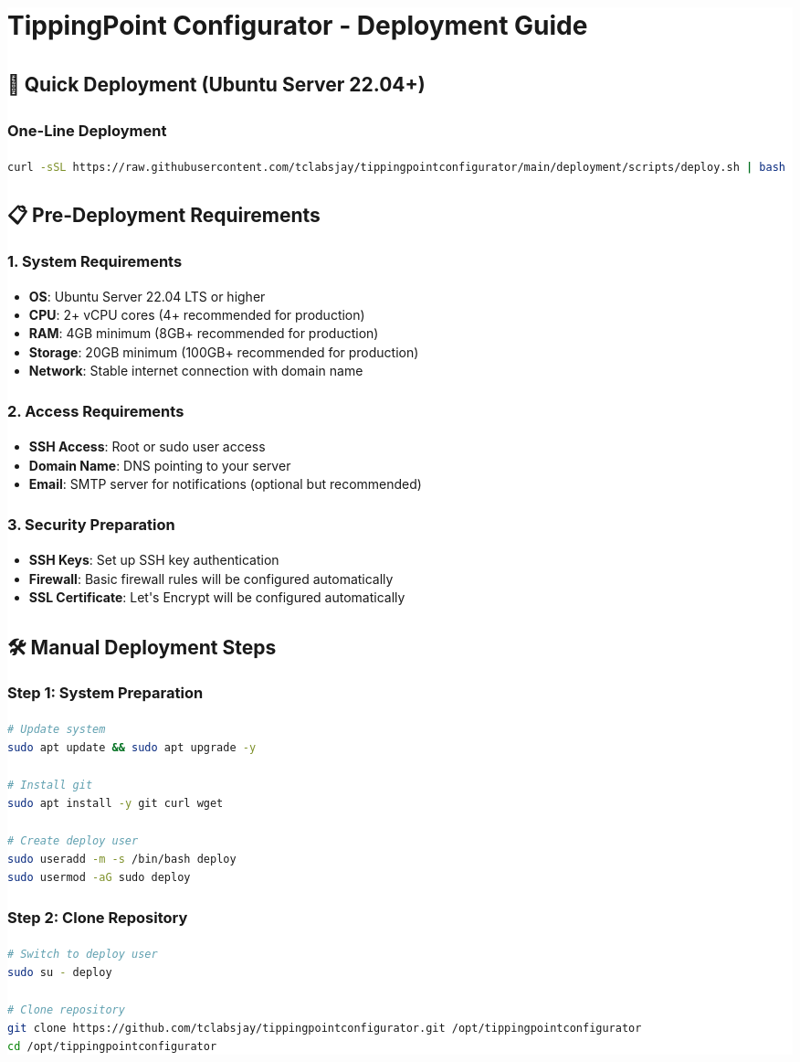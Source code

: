 # TippingPoint Configurator - Deployment Guide

## 🚀 Quick Deployment (Ubuntu Server 22.04+)

### One-Line Deployment
```bash
curl -sSL https://raw.githubusercontent.com/tclabsjay/tippingpointconfigurator/main/deployment/scripts/deploy.sh | bash
```

## 📋 Pre-Deployment Requirements

### 1. System Requirements
- **OS**: Ubuntu Server 22.04 LTS or higher
- **CPU**: 2+ vCPU cores (4+ recommended for production)
- **RAM**: 4GB minimum (8GB+ recommended for production)
- **Storage**: 20GB minimum (100GB+ recommended for production)
- **Network**: Stable internet connection with domain name

### 2. Access Requirements
- **SSH Access**: Root or sudo user access
- **Domain Name**: DNS pointing to your server
- **Email**: SMTP server for notifications (optional but recommended)

### 3. Security Preparation
- **SSH Keys**: Set up SSH key authentication
- **Firewall**: Basic firewall rules will be configured automatically
- **SSL Certificate**: Let's Encrypt will be configured automatically

## 🛠️ Manual Deployment Steps

### Step 1: System Preparation
```bash
# Update system
sudo apt update && sudo apt upgrade -y

# Install git
sudo apt install -y git curl wget

# Create deploy user
sudo useradd -m -s /bin/bash deploy
sudo usermod -aG sudo deploy
```

### Step 2: Clone Repository
```bash
# Switch to deploy user
sudo su - deploy

# Clone repository
git clone https://github.com/tclabsjay/tippingpointconfigurator.git /opt/tippingpointconfigurator
cd /opt/tippingpointconfigurator
```
